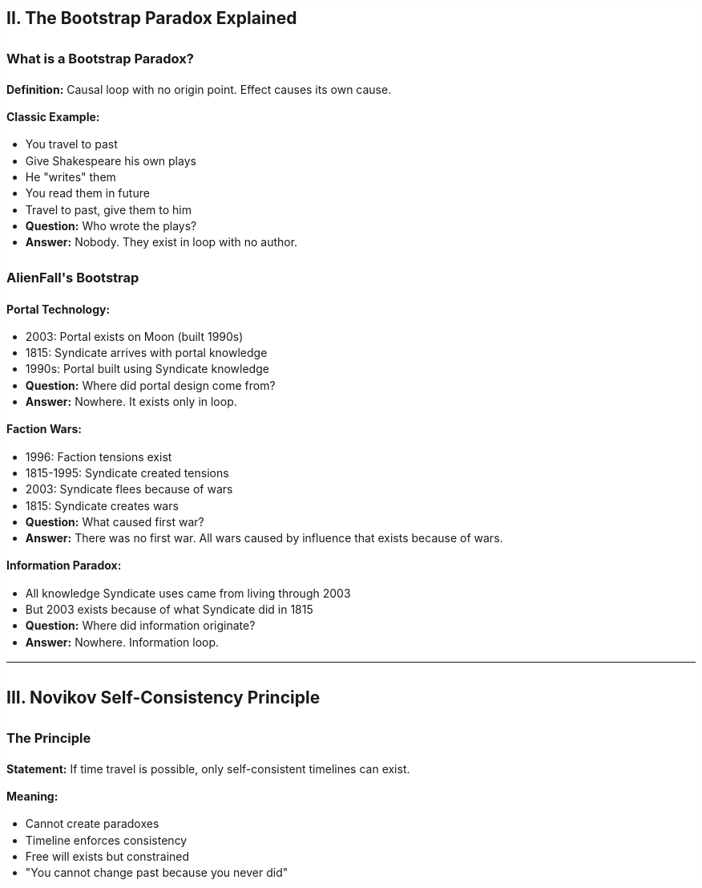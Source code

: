 
## II. The Bootstrap Paradox Explained

### What is a Bootstrap Paradox?

**Definition:** Causal loop with no origin point. Effect causes its own cause.

**Classic Example:**
- You travel to past
- Give Shakespeare his own plays
- He "writes" them
- You read them in future
- Travel to past, give them to him
- **Question:** Who wrote the plays?
- **Answer:** Nobody. They exist in loop with no author.

### AlienFall's Bootstrap

**Portal Technology:**
- 2003: Portal exists on Moon (built 1990s)
- 1815: Syndicate arrives with portal knowledge
- 1990s: Portal built using Syndicate knowledge
- **Question:** Where did portal design come from?
- **Answer:** Nowhere. It exists only in loop.

**Faction Wars:**
- 1996: Faction tensions exist
- 1815-1995: Syndicate created tensions
- 2003: Syndicate flees because of wars
- 1815: Syndicate creates wars
- **Question:** What caused first war?
- **Answer:** There was no first war. All wars caused by influence that exists because of wars.

**Information Paradox:**
- All knowledge Syndicate uses came from living through 2003
- But 2003 exists because of what Syndicate did in 1815
- **Question:** Where did information originate?
- **Answer:** Nowhere. Information loop.

---

## III. Novikov Self-Consistency Principle

### The Principle

**Statement:** If time travel is possible, only self-consistent timelines can exist.

**Meaning:**
- Cannot create paradoxes
- Timeline enforces consistency
- Free will exists but constrained
- "You cannot change past because you never did"

